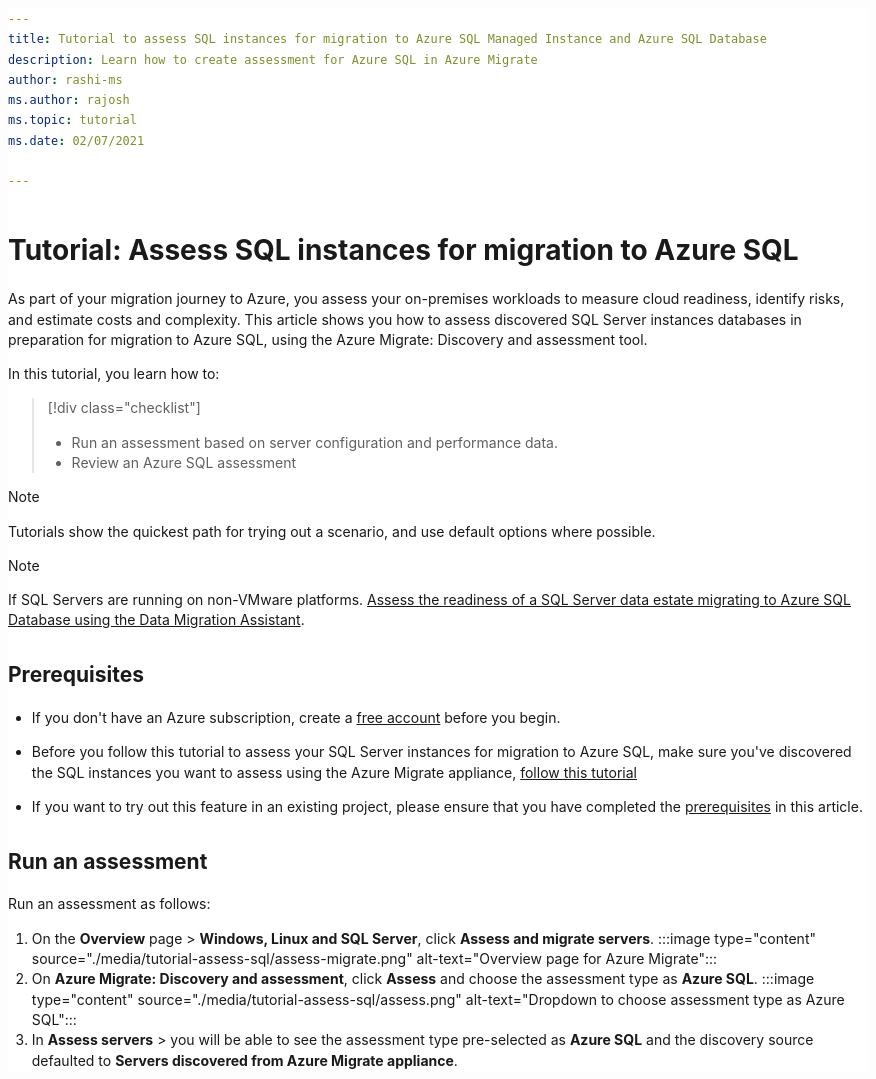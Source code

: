 ```yaml
---
title: Tutorial to assess SQL instances for migration to Azure SQL Managed Instance and Azure SQL Database
description: Learn how to create assessment for Azure SQL in Azure Migrate
author: rashi-ms
ms.author: rajosh
ms.topic: tutorial
ms.date: 02/07/2021

---
```



# Tutorial: Assess SQL instances for migration to Azure SQL

As part of your migration journey to Azure, you assess your on-premises workloads to measure cloud readiness, identify risks, and estimate costs and complexity.
This article shows you how to assess discovered SQL Server instances databases in preparation for migration to Azure SQL, using the Azure Migrate: Discovery and assessment tool.

In this tutorial, you learn how to:

> [!div class="checklist"]
> * Run an assessment based on server configuration and performance data.
> * Review an Azure SQL assessment 

> [!NOTE]
> Tutorials show the quickest path for trying out a scenario, and use default options where possible. 

> [!NOTE]
> If SQL Servers are running on non-VMware 
platforms. [Assess the readiness of a SQL 
Server data estate migrating to Azure SQL 
Database using the Data Migration Assistant](/sql/dma/dma-assess-sql-data-estate-to-sqldb).

## Prerequisites

- If you don't have an Azure subscription, create a [free account](https://azure.microsoft.com/pricing/free-trial/) before you begin.

- Before you follow this tutorial to assess your SQL Server instances for migration to Azure SQL, make sure you've discovered the SQL instances you want to assess using the Azure Migrate appliance, [follow this tutorial](tutorial-discover-vmware.md)
- If you want to try out this feature in an existing project, please ensure that you have completed the [prerequisites](how-to-discover-sql-existing-project.md) in this article.


## Run an assessment
Run an assessment as follows:
1. On the **Overview** page > **Windows, Linux and SQL Server**, click **Assess and migrate servers**.
    :::image type="content" source="./media/tutorial-assess-sql/assess-migrate.png" alt-text="Overview page for Azure Migrate":::
2. On **Azure Migrate: Discovery and assessment**, click **Assess** and choose the assessment type as **Azure SQL**.
    :::image type="content" source="./media/tutorial-assess-sql/assess.png" alt-text="Dropdown to choose assessment type as Azure SQL":::
3. In **Assess servers** > you will be able to see the assessment type pre-selected as **Azure SQL** and the discovery source defaulted to **Servers discovered from Azure Migrate appliance**.
